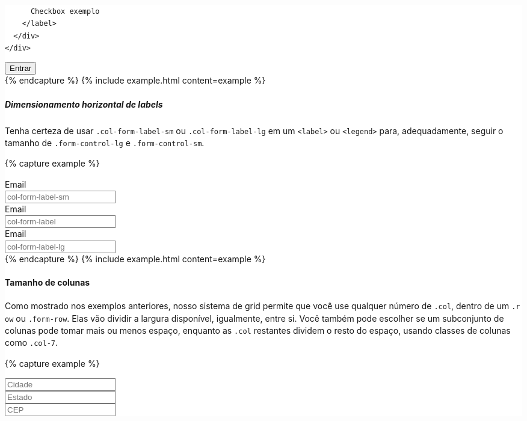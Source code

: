           Checkbox exemplo
        </label>
      </div>
    </div>
  </div>
  <div class="form-group row">
    <div class="col-sm-10">
      <button type="submit" class="btn btn-primary">Entrar</button>
    </div>
  </div>
</form>
{% endcapture %}
{% include example.html content=example %}

##### Dimensionamento horizontal de labels

Tenha certeza de usar `.col-form-label-sm` ou `.col-form-label-lg` em um `<label>` ou `<legend>` para, adequadamente, seguir o tamanho de `.form-control-lg` e `.form-control-sm`.

{% capture example %}
<form>
  <div class="form-group row">
    <label for="colFormLabelSm" class="col-sm-2 col-form-label col-form-label-sm">Email</label>
    <div class="col-sm-10">
      <input type="email" class="form-control form-control-sm" id="colFormLabelSm" placeholder="col-form-label-sm">
    </div>
  </div>
  <div class="form-group row">
    <label for="colFormLabel" class="col-sm-2 col-form-label">Email</label>
    <div class="col-sm-10">
      <input type="email" class="form-control" id="colFormLabel" placeholder="col-form-label">
    </div>
  </div>
  <div class="form-group row">
    <label for="colFormLabelLg" class="col-sm-2 col-form-label col-form-label-lg">Email</label>
    <div class="col-sm-10">
      <input type="email" class="form-control form-control-lg" id="colFormLabelLg" placeholder="col-form-label-lg">
    </div>
  </div>
</form>
{% endcapture %}
{% include example.html content=example %}

#### Tamanho de colunas

Como mostrado nos exemplos anteriores, nosso sistema de grid permite que você use qualquer número de `.col`, dentro de um `.row` ou `.form-row`. Elas vão dividir a largura disponível, igualmente, entre si. Você também pode escolher se um subconjunto de colunas pode tomar mais ou menos espaço, enquanto as `.col` restantes dividem o resto do espaço, usando classes de colunas como `.col-7`.

{% capture example %}
<form>
  <div class="form-row">
    <div class="col-7">
      <input type="text" class="form-control" placeholder="Cidade">
    </div>
    <div class="col">
      <input type="text" class="form-control" placeholder="Estado">
    </div>
    <div class="col">
      <input type="text" class="form-control" placeholder="CEP">
    </div>
  </div>
</form>